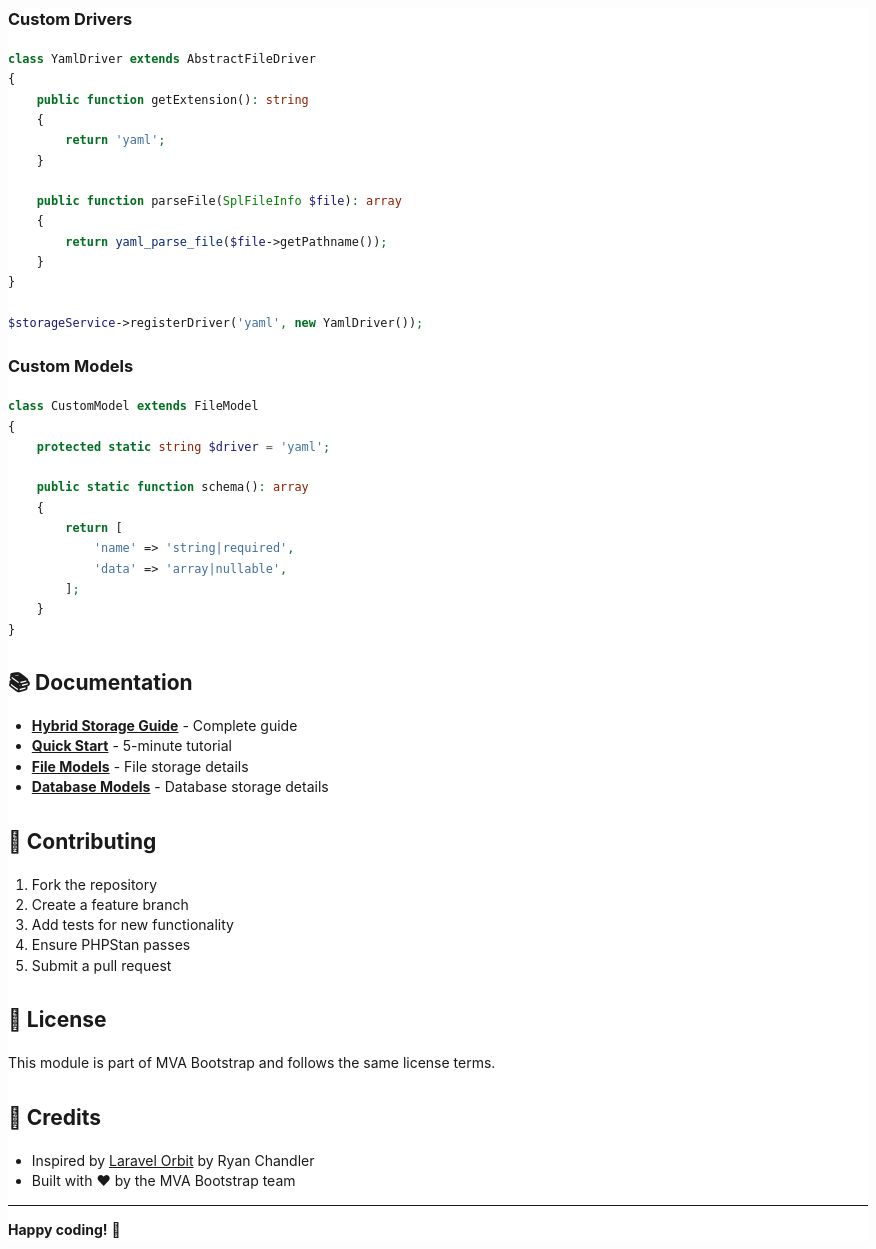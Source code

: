 ### Custom Drivers

```php
class YamlDriver extends AbstractFileDriver
{
    public function getExtension(): string
    {
        return 'yaml';
    }
    
    public function parseFile(SplFileInfo $file): array
    {
        return yaml_parse_file($file->getPathname());
    }
}

$storageService->registerDriver('yaml', new YamlDriver());
```

### Custom Models

```php
class CustomModel extends FileModel
{
    protected static string $driver = 'yaml';
    
    public static function schema(): array
    {
        return [
            'name' => 'string|required',
            'data' => 'array|nullable',
        ];
    }
}
```

## 📚 Documentation

- **[Hybrid Storage Guide](../../../content/docs/hybrid-storage.md)** - Complete guide
- **[Quick Start](../../../content/docs/storage-quick-start.md)** - 5-minute tutorial
- **[File Models](../../../content/docs/file-models.md)** - File storage details
- **[Database Models](../../../content/docs/database-models.md)** - Database storage details

## 🤝 Contributing

1. Fork the repository
2. Create a feature branch
3. Add tests for new functionality
4. Ensure PHPStan passes
5. Submit a pull request

## 📄 License

This module is part of MVA Bootstrap and follows the same license terms.

## 🙏 Credits

- Inspired by [Laravel Orbit](https://github.com/ryangjchandler/orbit) by Ryan Chandler
- Built with ❤️ by the MVA Bootstrap team

---

**Happy coding!** 🚀
